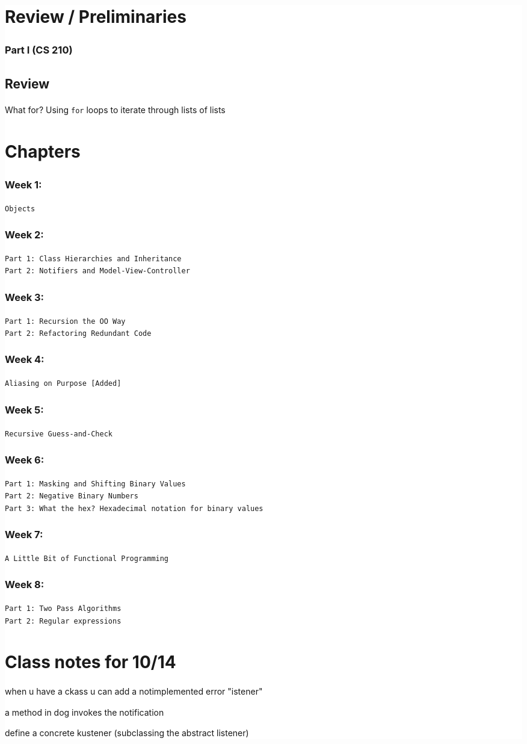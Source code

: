 # Review / Preliminaries  
### Part I (CS 210)

## Review  
What for? Using ```for``` loops to iterate through lists of lists

# Chapters
### Week 1: 
    Objects  

### Week 2:  
    Part 1: Class Hierarchies and Inheritance  
    Part 2: Notifiers and Model-View-Controller  

### Week 3:  
    Part 1: Recursion the OO Way  
    Part 2: Refactoring Redundant Code  

### Week 4: 
    Aliasing on Purpose [Added] 

### Week 5: 
    Recursive Guess-and-Check  

### Week 6:  
    Part 1: Masking and Shifting Binary Values  
    Part 2: Negative Binary Numbers  
    Part 3: What the hex? Hexadecimal notation for binary values  

### Week 7: 
    A Little Bit of Functional Programming  

### Week 8:  
    Part 1: Two Pass Algorithms  
    Part 2: Regular expressions  


# Class notes for 10/14
when u have a ckass u can add a notimplemented error "istener"

a method in dog invokes the notification

define a concrete kustener
(subclassing the abstract listener)
